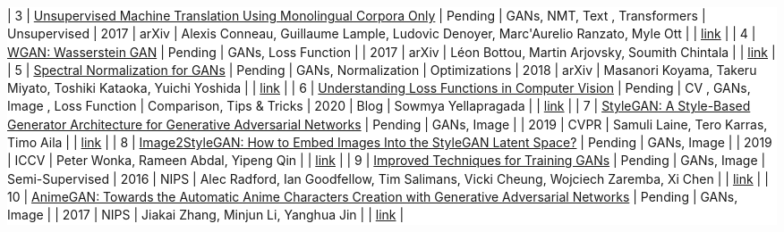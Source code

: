 | 3  | [Unsupervised Machine Translation Using Monolingual Corpora Only](Research_Papers_Anubhav_Reads/Unsupervised_Machine_Translation_Using_Monolingual.md)                                | Pending | GANs, NMT, Text , Transformers   | Unsupervised              | 2017 | arXiv      | Alexis Conneau, Guillaume Lample, Ludovic Denoyer, Marc'Aurelio Ranzato, Myle Ott   |                                                                                                          | [link](https://arxiv.org/abs/1711.00043)                                                                                                                                                                                                               |
| 4  | [WGAN: Wasserstein GAN](Research_Papers_Anubhav_Reads/WGAN_Wasserstein_GAN.md)                                                                                                        | Pending | GANs, Loss Function              |                           | 2017 | arXiv      | Léon Bottou, Martin Arjovsky, Soumith Chintala                                      |                                                                                                          | [link](https://arxiv.org/abs/1701.07875)                                                                                                                                                                                                               |
| 5  | [Spectral Normalization for GANs](Research_Papers_Anubhav_Reads/Spectral_Normalization_for_GANs.md)                                                                                   | Pending | GANs, Normalization              | Optimizations             | 2018 | arXiv      | Masanori Koyama, Takeru Miyato, Toshiki Kataoka, Yuichi Yoshida                     |                                                                                                          | [link](https://arxiv.org/abs/1802.05957)                                                                                                                                                                                                               |
| 6  | [Understanding Loss Functions in Computer Vision](Research_Papers_Anubhav_Reads/Understanding_Loss_Functions_in_Computer_Vision.md)                                                   | Pending | CV , GANs, Image , Loss Function | Comparison, Tips & Tricks | 2020 | Blog       | Sowmya Yellapragada                                                                 |                                                                                                          | [link](https://medium.com/ml-cheat-sheet/winning-at-loss-functions-2-important-loss-functions-in-computer-vision-b2b9d293e15a)                                                                                                                         |
| 7  | [StyleGAN: A Style-Based Generator Architecture for Generative Adversarial Networks](Research_Papers_Anubhav_Reads/StyleGAN_A_Style-Based_Generator_Architecture_for_.md)             | Pending | GANs, Image                      |                           | 2019 | CVPR       | Samuli Laine, Tero Karras, Timo Aila                                                |                                                                                                          | [link](https://openaccess.thecvf.com/content_CVPR_2019/html/Karras_A_Style-Based_Generator_Architecture_for_Generative_Adversarial_Networks_CVPR_2019_paper.html)                                                                                      |
| 8  | [Image2StyleGAN: How to Embed Images Into the StyleGAN Latent Space?](Research_Papers_Anubhav_Reads/Image2StyleGAN_How_to_Embed_Images_Into_the_StyleG.md)                            | Pending | GANs, Image                      |                           | 2019 | ICCV       | Peter Wonka, Rameen Abdal, Yipeng Qin                                               |                                                                                                          | [link](https://openaccess.thecvf.com/content_ICCV_2019/html/Abdal_Image2StyleGAN_How_to_Embed_Images_Into_the_StyleGAN_Latent_Space_ICCV_2019_paper.html)                                                                                              |
| 9  | [Improved Techniques for Training GANs](Research_Papers_Anubhav_Reads/Improved_Techniques_for_Training_GANs.md)                                                                       | Pending | GANs, Image                      | Semi-Supervised           | 2016 | NIPS       | Alec Radford, Ian Goodfellow, Tim Salimans, Vicki Cheung, Wojciech Zaremba, Xi Chen |                                                                                                          | [link](http://papers.nips.cc/paper/6124-improved-techniques-for-training-gans)                                                                                                                                                                         |
| 10 | [AnimeGAN: Towards the Automatic Anime Characters Creation with Generative Adversarial Networks](Research_Papers_Anubhav_Reads/AnimeGAN_Towards_the_Automatic_Anime_Characters_Cr.md) | Pending | GANs, Image                      |                           | 2017 | NIPS       | Jiakai Zhang, Minjun Li, Yanghua Jin                                                |                                                                                                          | [link](https://arxiv.org/abs/1708.05509)                                                                                                                                                                                                               |